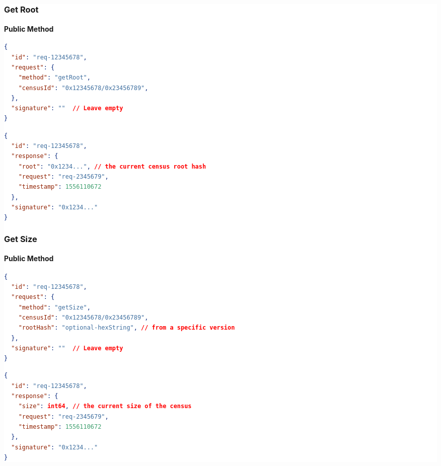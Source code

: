### Get Root

**Public Method**

```json
{
  "id": "req-12345678",
  "request": {
    "method": "getRoot",
    "censusId": "0x12345678/0x23456789",
  },
  "signature": ""  // Leave empty
}
```

```json
{
  "id": "req-12345678",
  "response": {
    "root": "0x1234...", // the current census root hash
    "request": "req-2345679",
    "timestamp": 1556110672
  },
  "signature": "0x1234..."
}
```

### Get Size

**Public Method**

```json
{
  "id": "req-12345678",
  "request": {
    "method": "getSize",
    "censusId": "0x12345678/0x23456789",
    "rootHash": "optional-hexString", // from a specific version
  },
  "signature": ""  // Leave empty
}
```

```json
{
  "id": "req-12345678",
  "response": {
    "size": int64, // the current size of the census
    "request": "req-2345679",
    "timestamp": 1556110672
  },
  "signature": "0x1234..."
}
```
